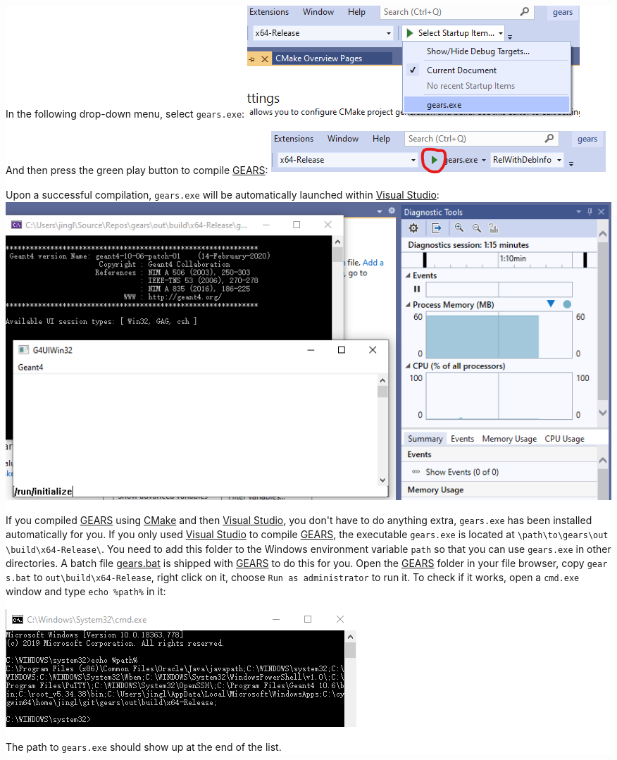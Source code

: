 In the following drop-down menu, select `gears.exe`:
![vsselectgears](vsselectgears.png)

And then press the green play button to compile [GEARS][]:
![vsrungears](vsrungears.png)

Upon a successful compilation, `gears.exe` will be automatically launched within [Visual Studio][]:
<img style="width:100%;" src="vsdebuggears.png"/>

If you compiled [GEARS][] using [CMake][] and then [Visual Studio][], you don't have to do anything extra, `gears.exe` has been installed automatically for you. If you only used [Visual Studio][] to compile [GEARS][], the executable `gears.exe` is located at `\path\to\gears\out\build\x64-Release\`. You need to add this folder to the Windows environment variable `path` so that you can use `gears.exe` in other directories. A batch file [gears.bat](gears.bat) is shipped with [GEARS][] to do this for you. Open the [GEARS][] folder in your file browser, copy `gears.bat` to `out\build\x64-Release`, right click on it, choose `Run as administrator` to run it. To check if it works, open a `cmd.exe` window and type `echo %path%` in it:

![winCmdPath](winCmdPath.png)

The path to `gears.exe` should show up at the end of the list.

[GEARS]: https://github.com/jintonic/gears
[CMake]: https://cmake.org
[Visual Studio]: https://visualstudio.microsoft.com
